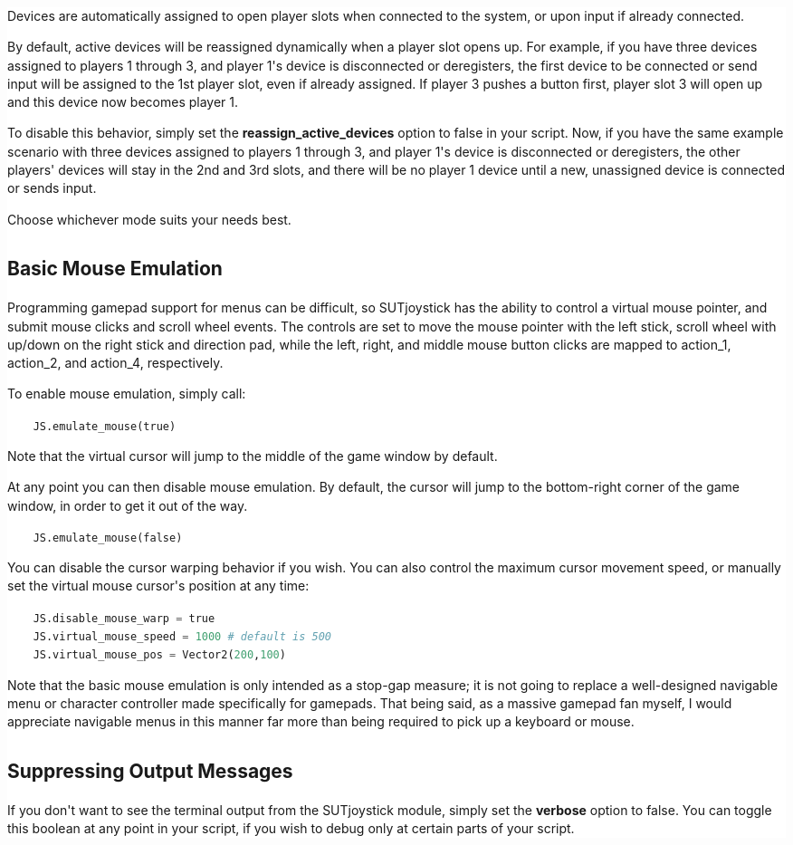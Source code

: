 Devices are automatically assigned to open player slots when connected to the system, or upon input if already connected.

By default, active devices will be reassigned dynamically when a player slot opens up. For example, if you have three devices assigned to players 1 through 3, and player 1's device is disconnected or deregisters, the first device to be connected or send input will be assigned to the 1st player slot, even if already assigned. If player 3 pushes a button first, player slot 3 will open up and this device now becomes player 1.

To disable this behavior, simply set the **reassign_active_devices** option to false in your script. Now, if you have the same example scenario with three devices assigned to players 1 through 3, and player 1's device is disconnected or deregisters, the other players' devices will stay in the 2nd and 3rd slots, and there will be no player 1 device until a new, unassigned device is connected or sends input.

Choose whichever mode suits your needs best.

## Basic Mouse Emulation

Programming gamepad support for menus can be difficult, so SUTjoystick has the ability to control a virtual mouse pointer, and submit mouse clicks and scroll wheel events. The controls are set to move the mouse pointer with the left stick, scroll wheel with up/down on the right stick and direction pad, while the left, right, and middle mouse button clicks are mapped to action_1, action_2, and action_4, respectively.

To enable mouse emulation, simply call:

```python
    JS.emulate_mouse(true)
```

Note that the virtual cursor will jump to the middle of the game window by default.

At any point you can then disable mouse emulation. By default, the cursor will jump to the bottom-right corner of the game window, in order to get it out of the way.

```python
    JS.emulate_mouse(false)
```

You can disable the cursor warping behavior if you wish. You can also control the maximum cursor movement speed, or manually set the virtual mouse cursor's position at any time:

```python
    JS.disable_mouse_warp = true
    JS.virtual_mouse_speed = 1000 # default is 500
    JS.virtual_mouse_pos = Vector2(200,100)
```

Note that the basic mouse emulation is only intended as a stop-gap measure; it is not going to replace a well-designed navigable menu or character controller made specifically for gamepads. That being said, as a massive gamepad fan myself, I would appreciate navigable menus in this manner far more than being required to pick up a keyboard or mouse.

## Suppressing Output Messages

If you don't want to see the terminal output from the SUTjoystick module, simply set the **verbose** option to false. You can toggle this boolean at any point in your script, if you wish to debug only at certain parts of your script.
